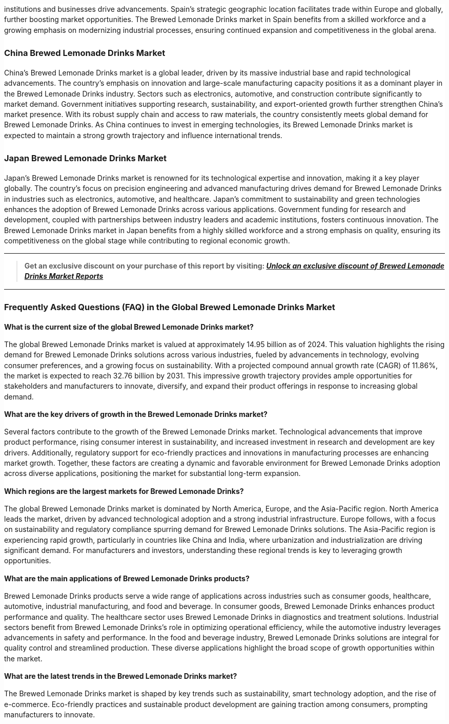 institutions and businesses drive advancements. Spain&rsquo;s strategic geographic location facilitates trade within Europe and globally, further boosting market opportunities. The Brewed Lemonade Drinks market in Spain benefits from a skilled workforce and a growing emphasis on modernizing industrial processes, ensuring continued expansion and competitiveness in the global arena.</p><h3>China Brewed Lemonade Drinks Market</h3><p>China&rsquo;s Brewed Lemonade Drinks market is a global leader, driven by its massive industrial base and rapid technological advancements. The country&rsquo;s emphasis on innovation and large-scale manufacturing capacity positions it as a dominant player in the Brewed Lemonade Drinks industry. Sectors such as electronics, automotive, and construction contribute significantly to market demand. Government initiatives supporting research, sustainability, and export-oriented growth further strengthen China&rsquo;s market presence. With its robust supply chain and access to raw materials, the country consistently meets global demand for Brewed Lemonade Drinks. As China continues to invest in emerging technologies, its Brewed Lemonade Drinks market is expected to maintain a strong growth trajectory and influence international trends.</p><h3>Japan Brewed Lemonade Drinks Market</h3><p>Japan&rsquo;s Brewed Lemonade Drinks market is renowned for its technological expertise and innovation, making it a key player globally. The country&rsquo;s focus on precision engineering and advanced manufacturing drives demand for Brewed Lemonade Drinks in industries such as electronics, automotive, and healthcare. Japan&rsquo;s commitment to sustainability and green technologies enhances the adoption of Brewed Lemonade Drinks across various applications. Government funding for research and development, coupled with partnerships between industry leaders and academic institutions, fosters continuous innovation. The Brewed Lemonade Drinks market in Japan benefits from a highly skilled workforce and a strong emphasis on quality, ensuring its competitiveness on the global stage while contributing to regional economic growth.</p><hr /><blockquote><p><strong>Get an exclusive discount on your purchase of this report by visiting: <em><a href="://marketresearchpulse.com/ask-for-discount/113852?utm_source=Github&amp;utm_medium=023">Unlock an exclusive discount of Brewed Lemonade Drinks Market Reports</a></em>&nbsp;</strong></p></blockquote><hr /><h3>Frequently Asked Questions (FAQ) in the Global Brewed Lemonade Drinks Market</h3><p><strong>What is the current size of the global Brewed Lemonade Drinks market?</strong></p><p>The global Brewed Lemonade Drinks market is valued at approximately 14.95 billion as of 2024. This valuation highlights the rising demand for Brewed Lemonade Drinks solutions across various industries, fueled by advancements in technology, evolving consumer preferences, and a growing focus on sustainability. With a projected compound annual growth rate (CAGR) of 11.86%, the market is expected to reach 32.76 billion by 2031. This impressive growth trajectory provides ample opportunities for stakeholders and manufacturers to innovate, diversify, and expand their product offerings in response to increasing global demand.</p><p><strong>What are the key drivers of growth in the Brewed Lemonade Drinks market?</strong></p><p>Several factors contribute to the growth of the Brewed Lemonade Drinks market. Technological advancements that improve product performance, rising consumer interest in sustainability, and increased investment in research and development are key drivers. Additionally, regulatory support for eco-friendly practices and innovations in manufacturing processes are enhancing market growth. Together, these factors are creating a dynamic and favorable environment for Brewed Lemonade Drinks adoption across diverse applications, positioning the market for substantial long-term expansion.</p><p><strong>Which regions are the largest markets for Brewed Lemonade Drinks?</strong></p><p>The global Brewed Lemonade Drinks market is dominated by North America, Europe, and the Asia-Pacific region. North America leads the market, driven by advanced technological adoption and a strong industrial infrastructure. Europe follows, with a focus on sustainability and regulatory compliance spurring demand for Brewed Lemonade Drinks solutions. The Asia-Pacific region is experiencing rapid growth, particularly in countries like China and India, where urbanization and industrialization are driving significant demand. For manufacturers and investors, understanding these regional trends is key to leveraging growth opportunities.</p><p><strong>What are the main applications of Brewed Lemonade Drinks products?</strong></p><p>Brewed Lemonade Drinks products serve a wide range of applications across industries such as consumer goods, healthcare, automotive, industrial manufacturing, and food and beverage. In consumer goods, Brewed Lemonade Drinks enhances product performance and quality. The healthcare sector uses Brewed Lemonade Drinks in diagnostics and treatment solutions. Industrial sectors benefit from Brewed Lemonade Drinks&rsquo;s role in optimizing operational efficiency, while the automotive industry leverages advancements in safety and performance. In the food and beverage industry, Brewed Lemonade Drinks solutions are integral for quality control and streamlined production. These diverse applications highlight the broad scope of growth opportunities within the market.</p><p><strong>What are the latest trends in the Brewed Lemonade Drinks market?</strong></p><p>The Brewed Lemonade Drinks market is shaped by key trends such as sustainability, smart technology adoption, and the rise of e-commerce. Eco-friendly practices and sustainable product development are gaining traction among consumers, prompting manufacturers to innovate.